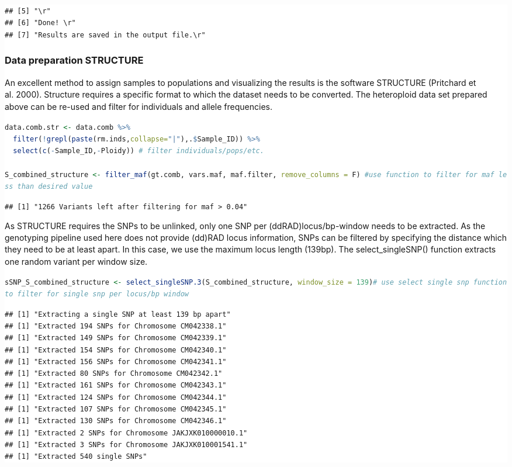     ## [5] "\r"                                                                                                                                                                                                                                                                                                                                                                                                                                                                                                                                                                                                                                                                                                                                                                                                                                                                                                                                                                                                                                                                                                                                                                                                                                                                                                                                                             
    ## [6] "Done! \r"                                                                                                                                                                                                                                                                                                                                                                                                                                                                                                                                                                                                                                                                                                                                                                                                                                                                                                                                                                                                                                                                                                                                                                                                                                                                                                                                                       
    ## [7] "Results are saved in the output file.\r"

### Data preparation STRUCTURE

An excellent method to assign samples to populations and visualizing the
results is the software STRUCTURE (Pritchard et al. 2000). Structure
requires a specific format to which the dataset needs to be converted.
The heteroploid data set prepared above can be re-used and filter for
individuals and allele frequencies.

``` r
data.comb.str <- data.comb %>% 
  filter(!grepl(paste(rm.inds,collapse="|"),.$Sample_ID)) %>% 
  select(c(-Sample_ID,-Ploidy)) # filter individuals/pops/etc.

S_combined_structure <- filter_maf(gt.comb, vars.maf, maf.filter, remove_columns = F) #use function to filter for maf less than desired value
```

    ## [1] "1266 Variants left after filtering for maf > 0.04"

As STRUCTURE requires the SNPs to be unlinked, only one SNP per
(ddRAD)locus/bp-window needs to be extracted. As the genotyping pipeline
used here does not provide (dd)RAD locus information, SNPs can be
filtered by specifying the distance which they need to be at least
apart. In this case, we use the maximum locus length (139bp). The
select_singleSNP() function extracts one random variant per window size.

``` r
sSNP_S_combined_structure <- select_singleSNP.3(S_combined_structure, window_size = 139)# use select single snp function to filter for single snp per locus/bp window
```

    ## [1] "Extracting a single SNP at least 139 bp apart"
    ## [1] "Extracted 194 SNPs for Chromosome CM042338.1"
    ## [1] "Extracted 149 SNPs for Chromosome CM042339.1"
    ## [1] "Extracted 154 SNPs for Chromosome CM042340.1"
    ## [1] "Extracted 156 SNPs for Chromosome CM042341.1"
    ## [1] "Extracted 80 SNPs for Chromosome CM042342.1"
    ## [1] "Extracted 161 SNPs for Chromosome CM042343.1"
    ## [1] "Extracted 124 SNPs for Chromosome CM042344.1"
    ## [1] "Extracted 107 SNPs for Chromosome CM042345.1"
    ## [1] "Extracted 130 SNPs for Chromosome CM042346.1"
    ## [1] "Extracted 2 SNPs for Chromosome JAKJXK010000010.1"
    ## [1] "Extracted 3 SNPs for Chromosome JAKJXK010001541.1"
    ## [1] "Extracted 540 single SNPs"